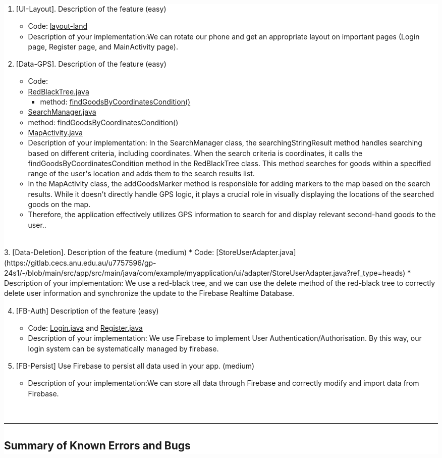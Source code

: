 1. [UI-Layout]. Description of the feature  (easy)
   * Code: [layout-land](https://gitlab.cecs.anu.edu.au/u7757596/gp-24s1/-/tree/main/src/app/src/main/res/layout-land?ref_type=heads) 
   * Description of your implementation:We can rotate our phone and get an appropriate layout on important pages (Login page, Register page, and MainActivity page).
     
2. [Data-GPS].  Description of the feature  (easy)
    * Code:
     * [RedBlackTree.java](https://gitlab.cecs.anu.edu.au/u7757596/gp-24s1/-/blob/main/src/app/src/main/java/com/example/myapplication/Java/RedBlackTree.java?ref_type=heads)
       * method: [findGoodsByCoordinatesCondition()](https://gitlab.cecs.anu.edu.au/u7757596/gp-24s1/-/blob/main/src/app/src/main/java/com/example/myapplication/Java/RedBlackTree.java?ref_type=heads)
     * [SearchManager.java](https://gitlab.cecs.anu.edu.au/u7757596/gp-24s1/-/blob/main/src/app/src/main/java/com/example/myapplication/Search/SearchManager.java?ref_type=heads)
     * method: [findGoodsByCoordinatesCondition()](https://gitlab.cecs.anu.edu.au/u7757596/gp-24s1/-/blob/main/src/app/src/main/java/com/example/myapplication/Search/SearchManager.java?ref_type=heads)
     * [MapActivity.java ](https://gitlab.cecs.anu.edu.au/u7757596/gp-24s1/-/blob/main/src/app/src/main/java/com/example/myapplication/MapActivity.java?ref_type=heads#L33-40)
    * Description of your implementation: In the SearchManager class, the searchingStringResult method handles searching based on different criteria, including coordinates. When the search criteria is coordinates, it calls the findGoodsByCoordinatesCondition method in the RedBlackTree class. This method searches for goods within a specified range of the user's location and adds them to the search results list.
    * In the MapActivity class, the addGoodsMarker method is responsible for adding markers to the map based on the search results. While it doesn't directly handle GPS logic, it plays a crucial role in visually displaying the locations of the searched goods on the map.
    * Therefore, the application effectively utilizes GPS information to search for and display relevant second-hand goods to the user..  


<br>
3. [Data-Deletion]. Description of the feature  (medium)
    * Code: [StoreUserAdapter.java](https://gitlab.cecs.anu.edu.au/u7757596/gp-24s1/-/blob/main/src/app/src/main/java/com/example/myapplication/ui/adapter/StoreUserAdapter.java?ref_type=heads) 
    * Description of your implementation: We use a red-black tree, and we can use the delete method of the red-black tree to correctly delete user information and synchronize the update to the Firebase Realtime Database.
      
4. [FB-Auth] Description of the feature (easy)
    * Code:  [Login.java](https://gitlab.cecs.anu.edu.au/u7757596/gp-24s1/-/blob/main/src/app/src/main/java/com/example/myapplication/Login.java?ref_type=heads)
      and [Register.java](https://gitlab.cecs.anu.edu.au/u7757596/gp-24s1/-/blob/main/src/app/src/main/java/com/example/myapplication/Register.java?ref_type=heads)
    * Description of your implementation: We use Firebase to implement User Authentication/Authorisation. By this way, our login system can be systematically managed by firebase.

5. [FB-Persist] Use Firebase to persist all data used in your app. (medium)
    * Description of your implementation:We can store all data through Firebase and correctly modify and import data from Firebase.

<br> <hr>

## Summary of Known Errors and Bugs
